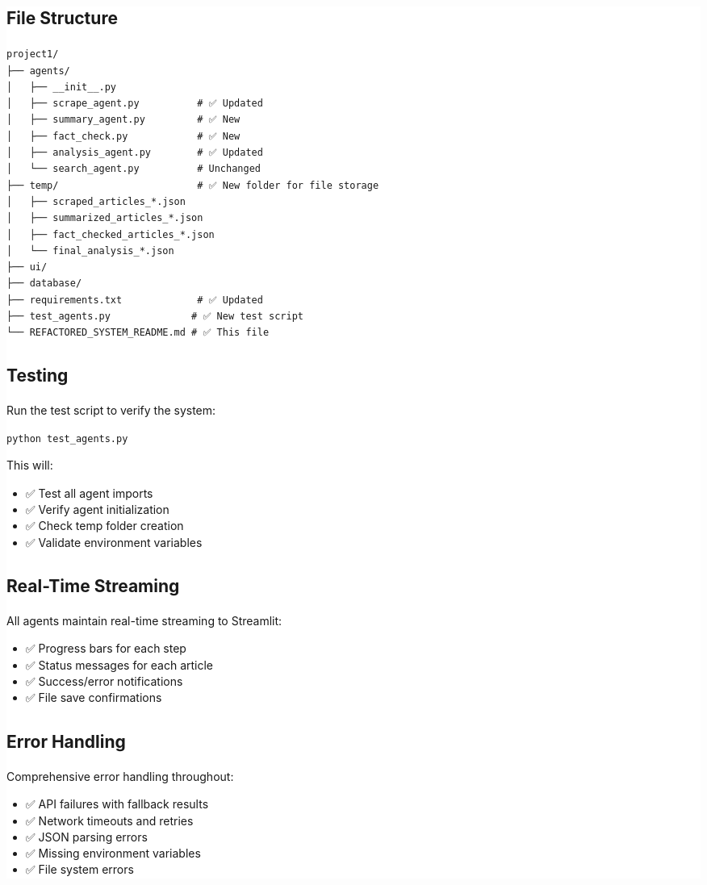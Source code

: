 ## File Structure

```
project1/
├── agents/
│   ├── __init__.py
│   ├── scrape_agent.py          # ✅ Updated
│   ├── summary_agent.py         # ✅ New
│   ├── fact_check.py            # ✅ New
│   ├── analysis_agent.py        # ✅ Updated
│   └── search_agent.py          # Unchanged
├── temp/                        # ✅ New folder for file storage
│   ├── scraped_articles_*.json
│   ├── summarized_articles_*.json
│   ├── fact_checked_articles_*.json
│   └── final_analysis_*.json
├── ui/
├── database/
├── requirements.txt             # ✅ Updated
├── test_agents.py              # ✅ New test script
└── REFACTORED_SYSTEM_README.md # ✅ This file
```

## Testing

Run the test script to verify the system:

```bash
python test_agents.py
```

This will:
- ✅ Test all agent imports
- ✅ Verify agent initialization
- ✅ Check temp folder creation
- ✅ Validate environment variables

## Real-Time Streaming

All agents maintain real-time streaming to Streamlit:
- ✅ Progress bars for each step
- ✅ Status messages for each article
- ✅ Success/error notifications
- ✅ File save confirmations

## Error Handling

Comprehensive error handling throughout:
- ✅ API failures with fallback results
- ✅ Network timeouts and retries
- ✅ JSON parsing errors
- ✅ Missing environment variables
- ✅ File system errors
